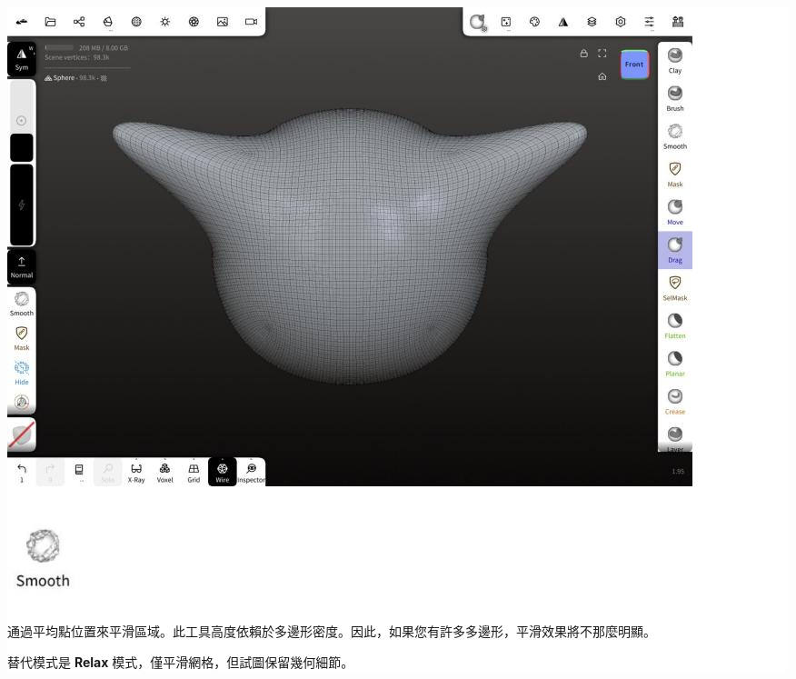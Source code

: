 ![p0-23.png](images/P0-23.png)

## ![p0-24.png](images/P0-24.png)

通過平均點位置來平滑區域。此工具高度依賴於多邊形密度。因此，如果您有許多多邊形，平滑效果將不那麼明顯。

替代模式是 **Relax** 模式，僅平滑網格，但試圖保留幾何細節。
